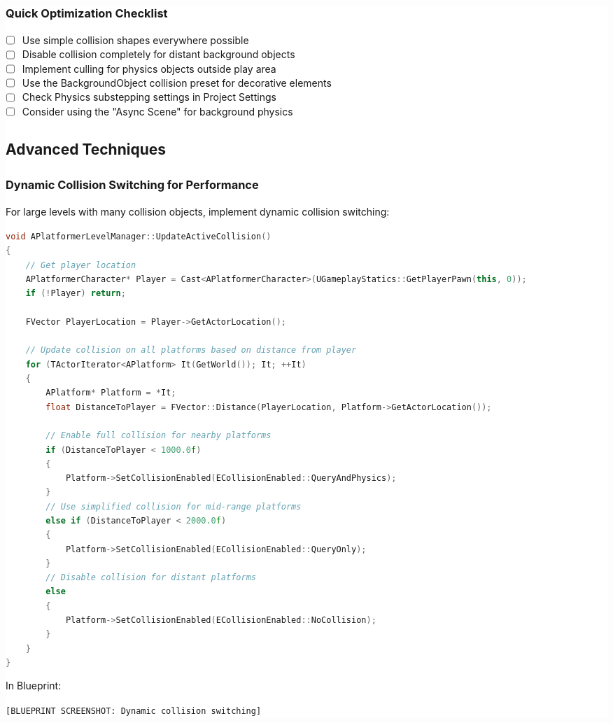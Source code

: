 ### Quick Optimization Checklist

- [ ] Use simple collision shapes everywhere possible
- [ ] Disable collision completely for distant background objects
- [ ] Implement culling for physics objects outside play area
- [ ] Use the BackgroundObject collision preset for decorative elements
- [ ] Check Physics substepping settings in Project Settings
- [ ] Consider using the "Async Scene" for background physics

## Advanced Techniques

### Dynamic Collision Switching for Performance

For large levels with many collision objects, implement dynamic collision switching:

```cpp
void APlatformerLevelManager::UpdateActiveCollision()
{
    // Get player location
    APlatformerCharacter* Player = Cast<APlatformerCharacter>(UGameplayStatics::GetPlayerPawn(this, 0));
    if (!Player) return;
    
    FVector PlayerLocation = Player->GetActorLocation();
    
    // Update collision on all platforms based on distance from player
    for (TActorIterator<APlatform> It(GetWorld()); It; ++It)
    {
        APlatform* Platform = *It;
        float DistanceToPlayer = FVector::Distance(PlayerLocation, Platform->GetActorLocation());
        
        // Enable full collision for nearby platforms
        if (DistanceToPlayer < 1000.0f)
        {
            Platform->SetCollisionEnabled(ECollisionEnabled::QueryAndPhysics);
        }
        // Use simplified collision for mid-range platforms
        else if (DistanceToPlayer < 2000.0f)
        {
            Platform->SetCollisionEnabled(ECollisionEnabled::QueryOnly);
        }
        // Disable collision for distant platforms
        else
        {
            Platform->SetCollisionEnabled(ECollisionEnabled::NoCollision);
        }
    }
}
```

In Blueprint:
```
[BLUEPRINT SCREENSHOT: Dynamic collision switching]
```
